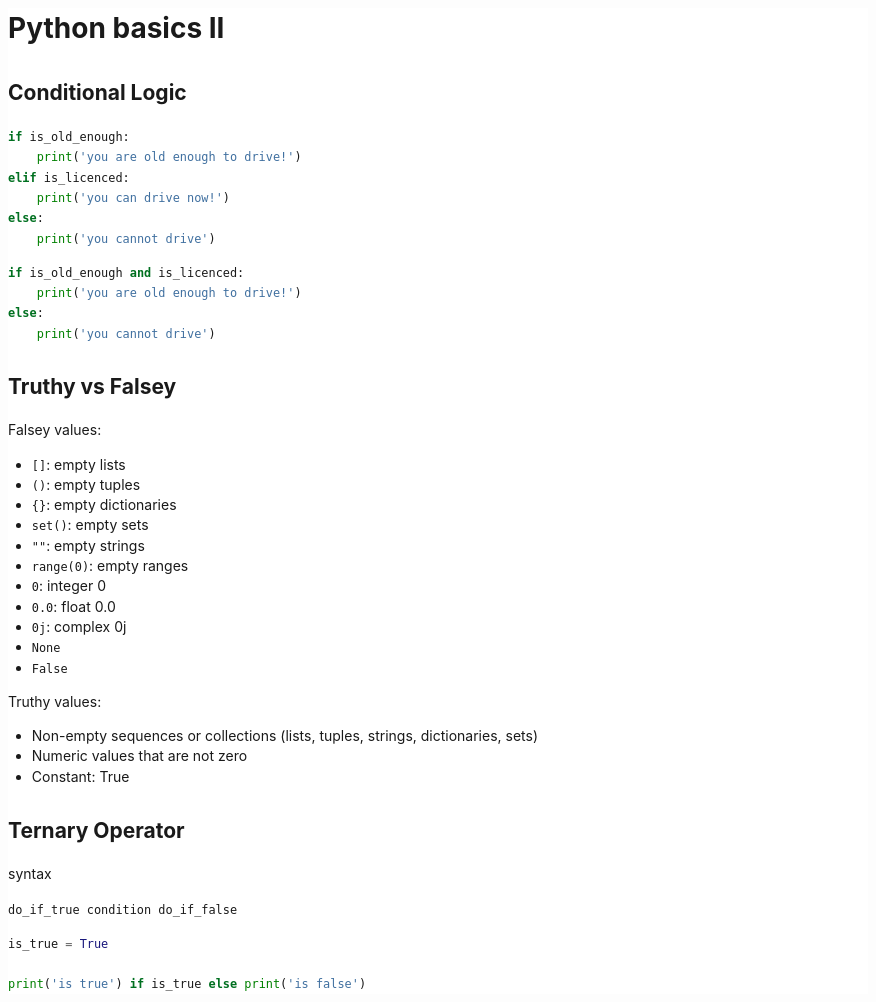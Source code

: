 # Python basics II

## Conditional Logic

```python
if is_old_enough:
    print('you are old enough to drive!')
elif is_licenced:
    print('you can drive now!')
else:
    print('you cannot drive')
```

```python
if is_old_enough and is_licenced:
    print('you are old enough to drive!')
else:
    print('you cannot drive')
```

## Truthy vs Falsey

Falsey values:

- `[]`: empty lists
- `()`: empty tuples
- `{}`: empty dictionaries
- `set()`: empty sets
- `""`: empty strings
- `range(0)`: empty ranges
- `0`: integer 0
- `0.0`: float 0.0
- `0j`: complex 0j
- `None`
- `False`

Truthy values:

- Non-empty sequences or collections (lists, tuples, strings, dictionaries, sets)
- Numeric values that are not zero
- Constant: True

## Ternary Operator

syntax

```python
do_if_true condition do_if_false
```

```python
is_true = True

print('is true') if is_true else print('is false')
```

